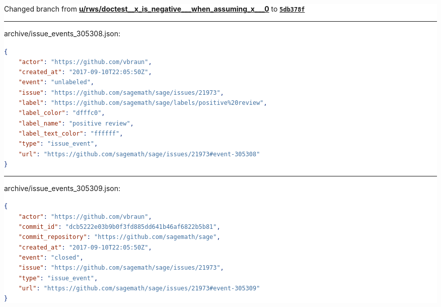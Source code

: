 Changed branch from **[u/rws/doctest__x_is_negative___when_assuming_x___0](https://github.com/sagemath/sagetrac-mirror/tree/u/rws/doctest__x_is_negative___when_assuming_x___0)** to **[`5db378f`](https://github.com/sagemath/sagetrac-mirror/commit/5db378f330bcbfe5b663586e3f4f0e67a59672d6)**



---

archive/issue_events_305308.json:
```json
{
    "actor": "https://github.com/vbraun",
    "created_at": "2017-09-10T22:05:50Z",
    "event": "unlabeled",
    "issue": "https://github.com/sagemath/sage/issues/21973",
    "label": "https://github.com/sagemath/sage/labels/positive%20review",
    "label_color": "dfffc0",
    "label_name": "positive review",
    "label_text_color": "ffffff",
    "type": "issue_event",
    "url": "https://github.com/sagemath/sage/issues/21973#event-305308"
}
```



---

archive/issue_events_305309.json:
```json
{
    "actor": "https://github.com/vbraun",
    "commit_id": "dcb5222e03b9b0f3fd885dd641b46af6822b5b81",
    "commit_repository": "https://github.com/sagemath/sage",
    "created_at": "2017-09-10T22:05:50Z",
    "event": "closed",
    "issue": "https://github.com/sagemath/sage/issues/21973",
    "type": "issue_event",
    "url": "https://github.com/sagemath/sage/issues/21973#event-305309"
}
```
